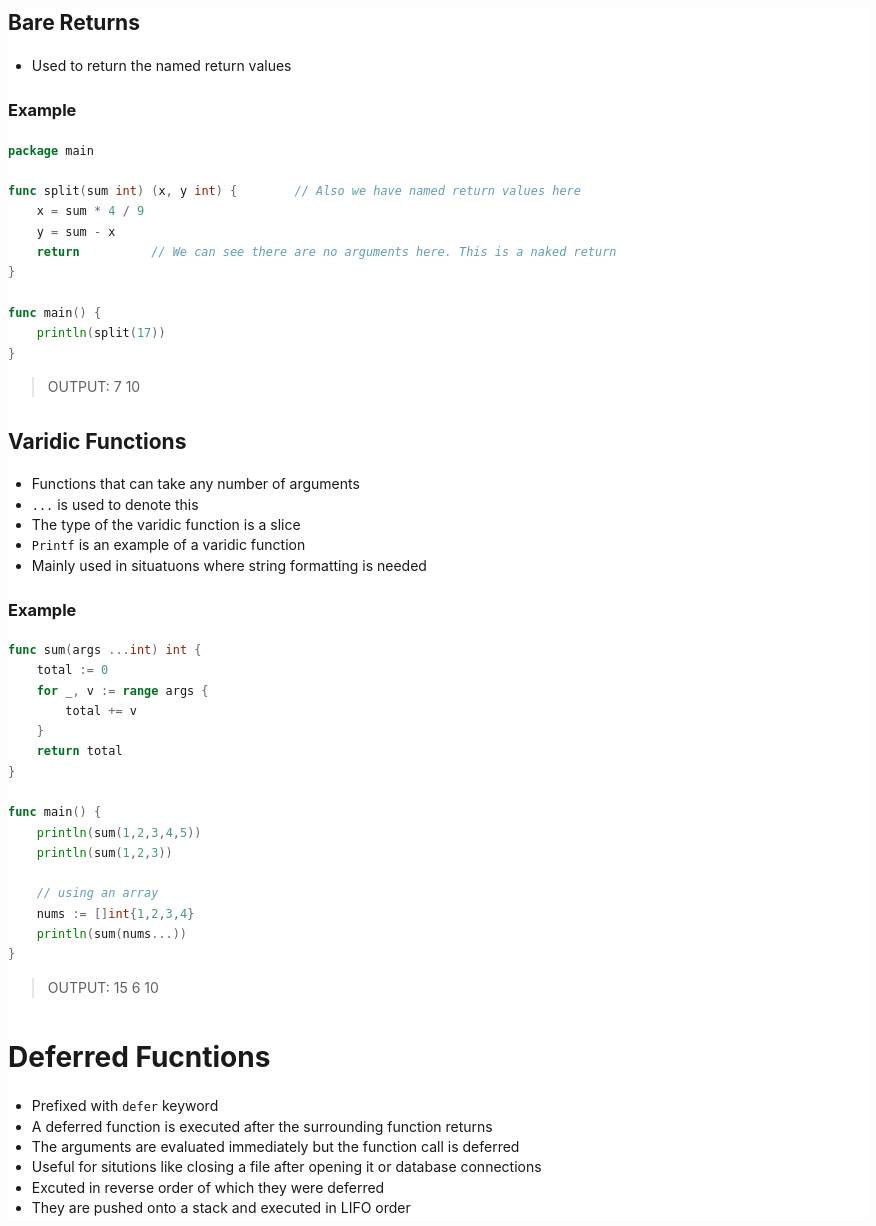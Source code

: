 ## Bare Returns
- Used to return the named return values
### Example
```go
package main

func split(sum int) (x, y int) {		// Also we have named return values here
	x = sum * 4 / 9
	y = sum - x
	return			// We can see there are no arguments here. This is a naked return
}

func main() {
	println(split(17))
}
```
> OUTPUT: 7 10
## Varidic Functions
- Functions that can take any number of arguments
- `...` is used to denote this
- The type of the varidic function is a slice
- `Printf` is an example of a varidic function
- Mainly used in situatuons where string formatting is needed
   
### Example
```go
func sum(args ...int) int {
	total := 0
	for _, v := range args {
		total += v
	}
	return total
}

func main() {
	println(sum(1,2,3,4,5))
	println(sum(1,2,3))

	// using an array
	nums := []int{1,2,3,4}
	println(sum(nums...))
}
```
> OUTPUT: 15 6 10

# Deferred Fucntions
- Prefixed with `defer` keyword
- A deferred function is executed after the surrounding function returns
- The arguments are evaluated immediately but the function call is deferred
- Useful for situtions like closing a file after opening it or database connections
- Excuted in reverse order of which they were deferred
- They are pushed onto a stack and executed in LIFO order
